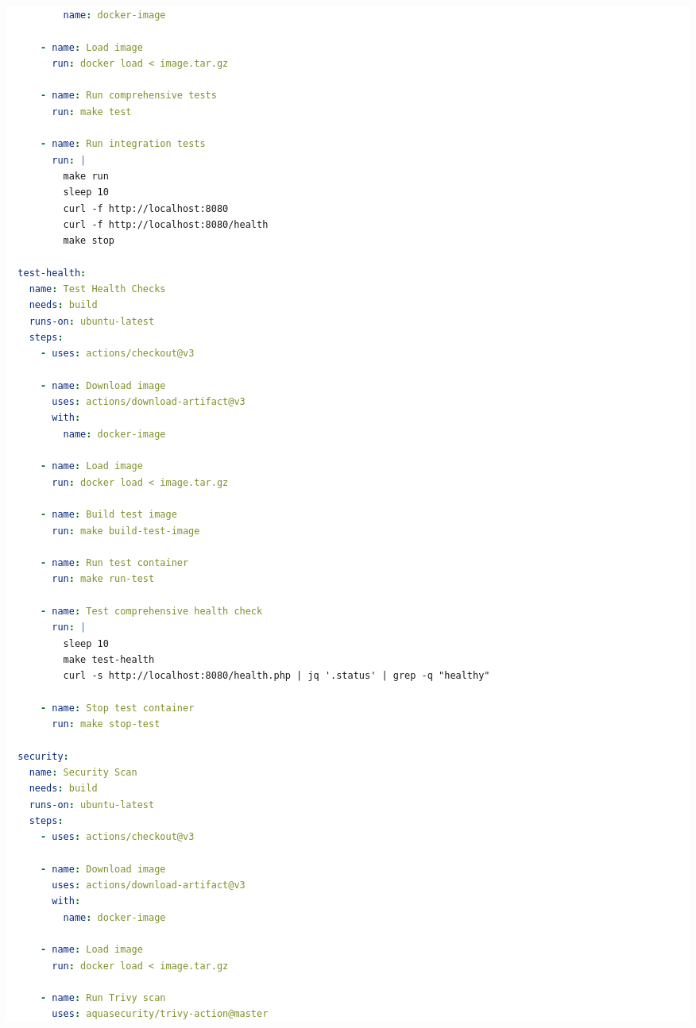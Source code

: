 ```yaml
          name: docker-image
      
      - name: Load image
        run: docker load < image.tar.gz
      
      - name: Run comprehensive tests
        run: make test
      
      - name: Run integration tests
        run: |
          make run
          sleep 10
          curl -f http://localhost:8080
          curl -f http://localhost:8080/health
          make stop

  test-health:
    name: Test Health Checks
    needs: build
    runs-on: ubuntu-latest
    steps:
      - uses: actions/checkout@v3
      
      - name: Download image
        uses: actions/download-artifact@v3
        with:
          name: docker-image
      
      - name: Load image
        run: docker load < image.tar.gz
      
      - name: Build test image
        run: make build-test-image
      
      - name: Run test container
        run: make run-test
      
      - name: Test comprehensive health check
        run: |
          sleep 10
          make test-health
          curl -s http://localhost:8080/health.php | jq '.status' | grep -q "healthy"
      
      - name: Stop test container
        run: make stop-test

  security:
    name: Security Scan
    needs: build
    runs-on: ubuntu-latest
    steps:
      - uses: actions/checkout@v3
      
      - name: Download image
        uses: actions/download-artifact@v3
        with:
          name: docker-image
      
      - name: Load image
        run: docker load < image.tar.gz
      
      - name: Run Trivy scan
        uses: aquasecurity/trivy-action@master
```